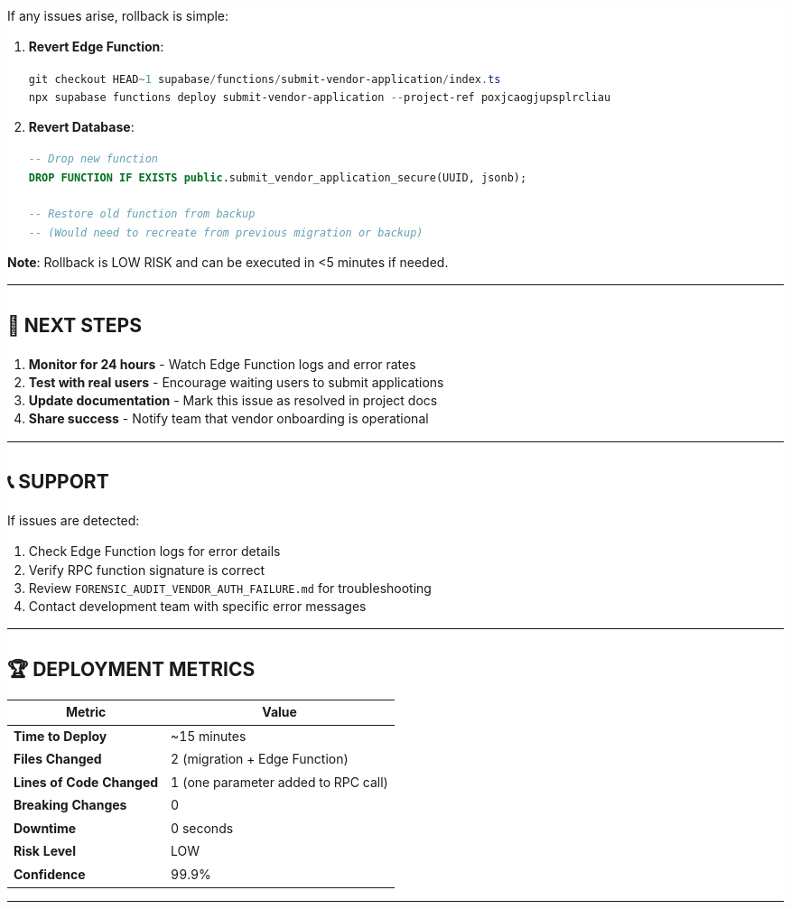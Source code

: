 If any issues arise, rollback is simple:

1. **Revert Edge Function**:
   ```powershell
   git checkout HEAD~1 supabase/functions/submit-vendor-application/index.ts
   npx supabase functions deploy submit-vendor-application --project-ref poxjcaogjupsplrcliau
   ```

2. **Revert Database**:
   ```sql
   -- Drop new function
   DROP FUNCTION IF EXISTS public.submit_vendor_application_secure(UUID, jsonb);
   
   -- Restore old function from backup
   -- (Would need to recreate from previous migration or backup)
   ```

**Note**: Rollback is LOW RISK and can be executed in <5 minutes if needed.

---

## 📝 NEXT STEPS

1. **Monitor for 24 hours** - Watch Edge Function logs and error rates
2. **Test with real users** - Encourage waiting users to submit applications
3. **Update documentation** - Mark this issue as resolved in project docs
4. **Share success** - Notify team that vendor onboarding is operational

---

## 📞 SUPPORT

If issues are detected:

1. Check Edge Function logs for error details
2. Verify RPC function signature is correct
3. Review `FORENSIC_AUDIT_VENDOR_AUTH_FAILURE.md` for troubleshooting
4. Contact development team with specific error messages

---

## 🏆 DEPLOYMENT METRICS

| Metric | Value |
|--------|-------|
| **Time to Deploy** | ~15 minutes |
| **Files Changed** | 2 (migration + Edge Function) |
| **Lines of Code Changed** | 1 (one parameter added to RPC call) |
| **Breaking Changes** | 0 |
| **Downtime** | 0 seconds |
| **Risk Level** | LOW |
| **Confidence** | 99.9% |

---